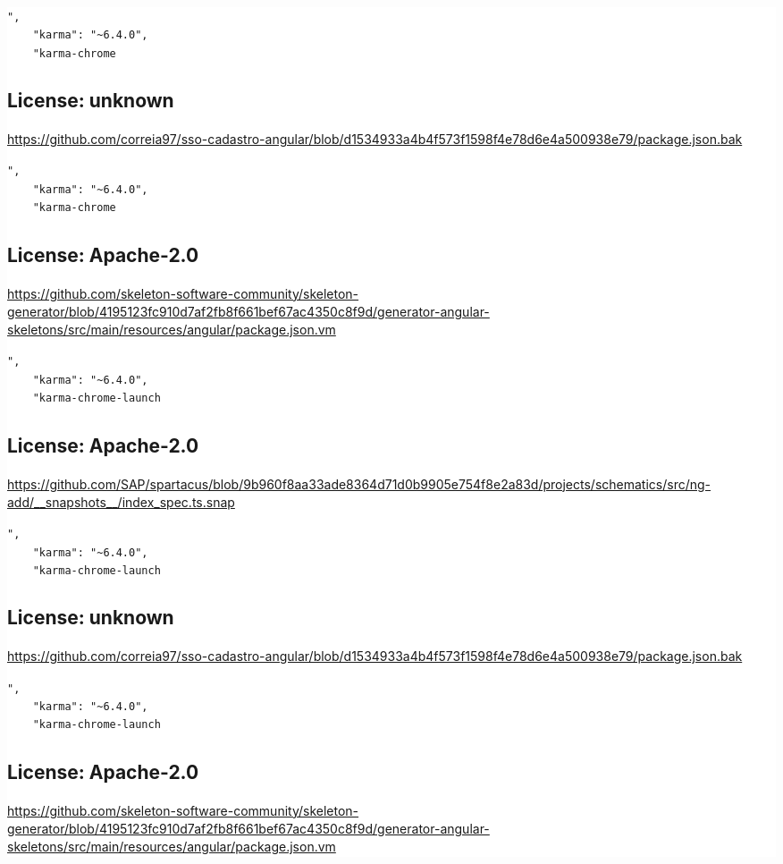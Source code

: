 ```
",
    "karma": "~6.4.0",
    "karma-chrome
```


## License: unknown
https://github.com/correia97/sso-cadastro-angular/blob/d1534933a4b4f573f1598f4e78d6e4a500938e79/package.json.bak

```
",
    "karma": "~6.4.0",
    "karma-chrome
```


## License: Apache-2.0
https://github.com/skeleton-software-community/skeleton-generator/blob/4195123fc910d7af2fb8f661bef67ac4350c8f9d/generator-angular-skeletons/src/main/resources/angular/package.json.vm

```
",
    "karma": "~6.4.0",
    "karma-chrome-launch
```


## License: Apache-2.0
https://github.com/SAP/spartacus/blob/9b960f8aa33ade8364d71d0b9905e754f8e2a83d/projects/schematics/src/ng-add/__snapshots__/index_spec.ts.snap

```
",
    "karma": "~6.4.0",
    "karma-chrome-launch
```


## License: unknown
https://github.com/correia97/sso-cadastro-angular/blob/d1534933a4b4f573f1598f4e78d6e4a500938e79/package.json.bak

```
",
    "karma": "~6.4.0",
    "karma-chrome-launch
```


## License: Apache-2.0
https://github.com/skeleton-software-community/skeleton-generator/blob/4195123fc910d7af2fb8f661bef67ac4350c8f9d/generator-angular-skeletons/src/main/resources/angular/package.json.vm
